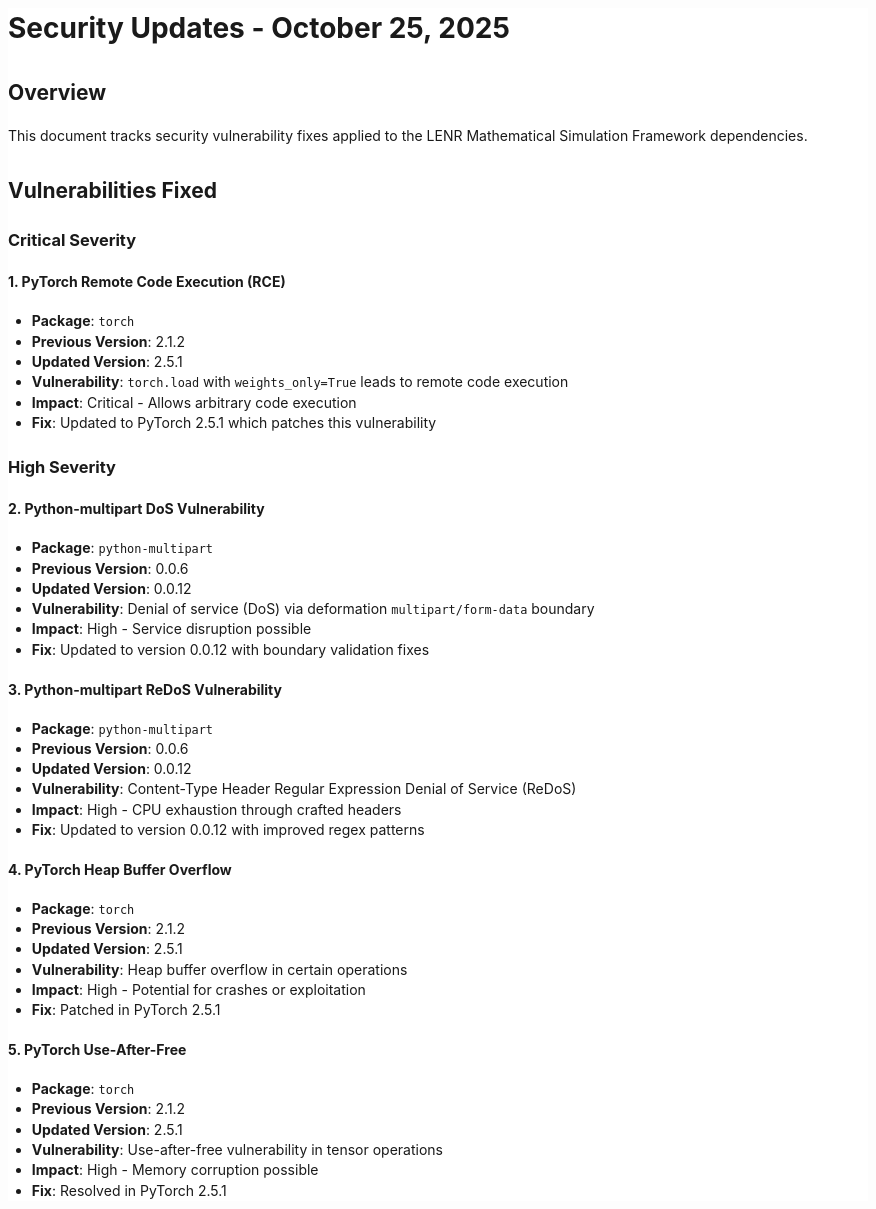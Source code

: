 # Security Updates - October 25, 2025

## Overview
This document tracks security vulnerability fixes applied to the LENR Mathematical Simulation Framework dependencies.

## Vulnerabilities Fixed

### Critical Severity

#### 1. PyTorch Remote Code Execution (RCE)
- **Package**: `torch`
- **Previous Version**: 2.1.2
- **Updated Version**: 2.5.1
- **Vulnerability**: `torch.load` with `weights_only=True` leads to remote code execution
- **Impact**: Critical - Allows arbitrary code execution
- **Fix**: Updated to PyTorch 2.5.1 which patches this vulnerability

### High Severity

#### 2. Python-multipart DoS Vulnerability
- **Package**: `python-multipart`
- **Previous Version**: 0.0.6
- **Updated Version**: 0.0.12
- **Vulnerability**: Denial of service (DoS) via deformation `multipart/form-data` boundary
- **Impact**: High - Service disruption possible
- **Fix**: Updated to version 0.0.12 with boundary validation fixes

#### 3. Python-multipart ReDoS Vulnerability
- **Package**: `python-multipart`
- **Previous Version**: 0.0.6
- **Updated Version**: 0.0.12
- **Vulnerability**: Content-Type Header Regular Expression Denial of Service (ReDoS)
- **Impact**: High - CPU exhaustion through crafted headers
- **Fix**: Updated to version 0.0.12 with improved regex patterns

#### 4. PyTorch Heap Buffer Overflow
- **Package**: `torch`
- **Previous Version**: 2.1.2
- **Updated Version**: 2.5.1
- **Vulnerability**: Heap buffer overflow in certain operations
- **Impact**: High - Potential for crashes or exploitation
- **Fix**: Patched in PyTorch 2.5.1

#### 5. PyTorch Use-After-Free
- **Package**: `torch`
- **Previous Version**: 2.1.2
- **Updated Version**: 2.5.1
- **Vulnerability**: Use-after-free vulnerability in tensor operations
- **Impact**: High - Memory corruption possible
- **Fix**: Resolved in PyTorch 2.5.1
